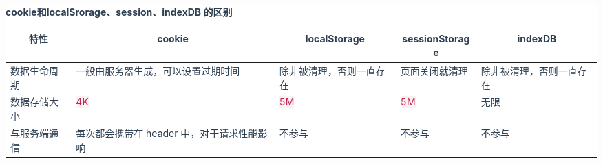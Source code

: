 **<font style="color:rgb(44, 62, 80);">cookie和localSrorage、session、indexDB 的区别</font>**

| <font style="color:rgb(44, 62, 80);">特性</font> | <font style="color:rgb(44, 62, 80);">cookie</font> | <font style="color:rgb(44, 62, 80);">localStorage</font> | <font style="color:rgb(44, 62, 80);">sessionStorage</font> | <font style="color:rgb(44, 62, 80);">indexDB</font> |
| --- | --- | --- | --- | --- |
| <font style="color:rgb(44, 62, 80);">数据生命周期</font> | <font style="color:rgb(44, 62, 80);">一般由服务器生成，可以设置过期时间</font> | <font style="color:rgb(44, 62, 80);">除非被清理，否则一直存在</font> | <font style="color:rgb(44, 62, 80);">页面关闭就清理</font> | <font style="color:rgb(44, 62, 80);">除非被清理，否则一直存在</font> |
| <font style="color:rgb(44, 62, 80);">数据存储大小</font> | <font style="color:rgb(199, 37, 78);background-color:rgb(249, 242, 244);">4K</font> | <font style="color:rgb(199, 37, 78);background-color:rgb(249, 242, 244);">5M</font> | <font style="color:rgb(199, 37, 78);background-color:rgb(249, 242, 244);">5M</font> | <font style="color:rgb(44, 62, 80);">无限</font> |
| <font style="color:rgb(44, 62, 80);">与服务端通信</font> | <font style="color:rgb(44, 62, 80);">每次都会携带在 header 中，对于请求性能影响</font> | <font style="color:rgb(44, 62, 80);">不参与</font> | <font style="color:rgb(44, 62, 80);">不参与</font> | <font style="color:rgb(44, 62, 80);">不参与</font> |


